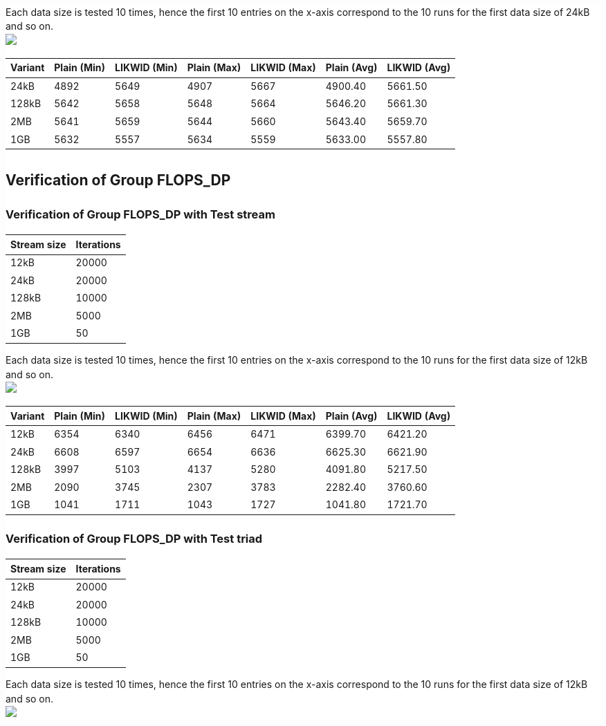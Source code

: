 Each data size is tested 10 times, hence the first 10 entries on the x-axis correspond to the 10 runs for the first data size of 24kB and so on.<br>
<img src='http://likwid.googlecode.com/svn/wiki/images//accuracy/ivyep1/MEM_store_mem.png' />

<table><thead><th> Variant </th><th> Plain (Min) </th><th> LIKWID (Min) </th><th> Plain (Max) </th><th> LIKWID (Max) </th><th> Plain (Avg) </th><th> LIKWID (Avg) </th></thead><tbody>
<tr><td> 24kB    </td><td> 4892        </td><td> 5649         </td><td> 4907        </td><td> 5667         </td><td> 4900.40     </td><td> 5661.50      </td></tr>
<tr><td> 128kB   </td><td> 5642        </td><td> 5658         </td><td> 5648        </td><td> 5664         </td><td> 5646.20     </td><td> 5661.30      </td></tr>
<tr><td> 2MB     </td><td> 5641        </td><td> 5659         </td><td> 5644        </td><td> 5660         </td><td> 5643.40     </td><td> 5659.70      </td></tr>
<tr><td> 1GB     </td><td> 5632        </td><td> 5557         </td><td> 5634        </td><td> 5559         </td><td> 5633.00     </td><td> 5557.80      </td></tr></tbody></table>


<h2>Verification of Group FLOPS_DP</h2>
<h3>Verification of Group FLOPS_DP with Test stream</h3>
<table><thead><th> <b>Stream size</b> </th><th> <b>Iterations</b> </th></thead><tbody>
<tr><td> 12kB               </td><td> 20000             </td></tr>
<tr><td> 24kB               </td><td> 20000             </td></tr>
<tr><td> 128kB              </td><td> 10000             </td></tr>
<tr><td> 2MB                </td><td> 5000              </td></tr>
<tr><td> 1GB                </td><td> 50                </td></tr></tbody></table>

Each data size is tested 10 times, hence the first 10 entries on the x-axis correspond to the 10 runs for the first data size of 12kB and so on.<br>
<img src='http://likwid.googlecode.com/svn/wiki/images//accuracy/ivyep1/FLOPS_DP_stream.png' />

<table><thead><th> Variant </th><th> Plain (Min) </th><th> LIKWID (Min) </th><th> Plain (Max) </th><th> LIKWID (Max) </th><th> Plain (Avg) </th><th> LIKWID (Avg) </th></thead><tbody>
<tr><td> 12kB    </td><td> 6354        </td><td> 6340         </td><td> 6456        </td><td> 6471         </td><td> 6399.70     </td><td> 6421.20      </td></tr>
<tr><td> 24kB    </td><td> 6608        </td><td> 6597         </td><td> 6654        </td><td> 6636         </td><td> 6625.30     </td><td> 6621.90      </td></tr>
<tr><td> 128kB   </td><td> 3997        </td><td> 5103         </td><td> 4137        </td><td> 5280         </td><td> 4091.80     </td><td> 5217.50      </td></tr>
<tr><td> 2MB     </td><td> 2090        </td><td> 3745         </td><td> 2307        </td><td> 3783         </td><td> 2282.40     </td><td> 3760.60      </td></tr>
<tr><td> 1GB     </td><td> 1041        </td><td> 1711         </td><td> 1043        </td><td> 1727         </td><td> 1041.80     </td><td> 1721.70      </td></tr></tbody></table>


<h3>Verification of Group FLOPS_DP with Test triad</h3>
<table><thead><th> <b>Stream size</b> </th><th> <b>Iterations</b> </th></thead><tbody>
<tr><td> 12kB               </td><td> 20000             </td></tr>
<tr><td> 24kB               </td><td> 20000             </td></tr>
<tr><td> 128kB              </td><td> 10000             </td></tr>
<tr><td> 2MB                </td><td> 5000              </td></tr>
<tr><td> 1GB                </td><td> 50                </td></tr></tbody></table>

Each data size is tested 10 times, hence the first 10 entries on the x-axis correspond to the 10 runs for the first data size of 12kB and so on.<br>
<img src='http://likwid.googlecode.com/svn/wiki/images//accuracy/ivyep1/FLOPS_DP_triad.png' />
